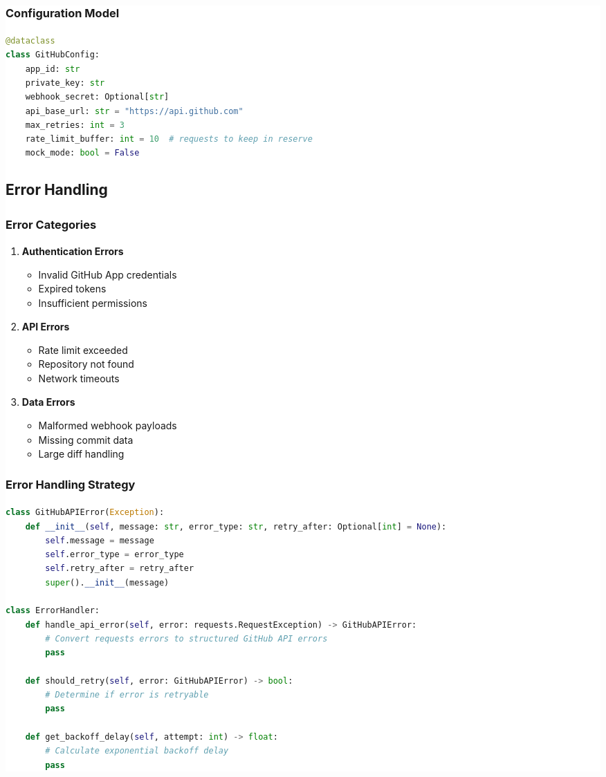 ### Configuration Model

```python
@dataclass
class GitHubConfig:
    app_id: str
    private_key: str
    webhook_secret: Optional[str]
    api_base_url: str = "https://api.github.com"
    max_retries: int = 3
    rate_limit_buffer: int = 10  # requests to keep in reserve
    mock_mode: bool = False
```

## Error Handling

### Error Categories

1. **Authentication Errors**
   - Invalid GitHub App credentials
   - Expired tokens
   - Insufficient permissions

2. **API Errors**
   - Rate limit exceeded
   - Repository not found
   - Network timeouts

3. **Data Errors**
   - Malformed webhook payloads
   - Missing commit data
   - Large diff handling

### Error Handling Strategy

```python
class GitHubAPIError(Exception):
    def __init__(self, message: str, error_type: str, retry_after: Optional[int] = None):
        self.message = message
        self.error_type = error_type
        self.retry_after = retry_after
        super().__init__(message)

class ErrorHandler:
    def handle_api_error(self, error: requests.RequestException) -> GitHubAPIError:
        # Convert requests errors to structured GitHub API errors
        pass
    
    def should_retry(self, error: GitHubAPIError) -> bool:
        # Determine if error is retryable
        pass
    
    def get_backoff_delay(self, attempt: int) -> float:
        # Calculate exponential backoff delay
        pass
```
